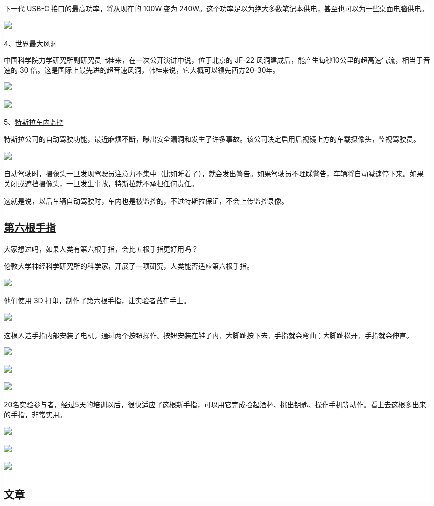 [下一代 USB-C 接口](https://www.theverge.com/circuitbreaker/2021/5/25/22453936/usb-c-power-delivery-extended-power-range-epr)的最高功率，将从现在的 100W 变为 240W。这个功率足以为绝大多数笔记本供电，甚至也可以为一些桌面电脑供电。

![](https://cdn.beekka.com/blogimg/asset/202105/bg2021052613.jpg)

4、[世界最大风洞](https://news.sina.com.cn/c/2021-06-02/doc-ikmxzfmm5986560.shtml)

中国科学院力学研究所副研究员韩桂来，在一次公开演讲中说，位于北京的 JF-22 风洞建成后，能产生每秒10公里的超高速气流，相当于音速的 30 倍。这是国际上最先进的超音速风洞，韩桂来说，它大概可以领先西方20-30年。

![](https://cdn.beekka.com/blogimg/asset/202106/bg2021060202.jpg)

![](https://cdn.beekka.com/blogimg/asset/202106/bg2021060203.jpg)

5、[特斯拉车内监控](https://techcrunch.com/2021/05/27/tesla-has-activated-its-in-car-camera-to-monitor-drivers-using-autopilot/)

特斯拉公司的自动驾驶功能，最近麻烦不断，曝出安全漏洞和发生了许多事故。该公司决定启用后视镜上方的车载摄像头，监视驾驶员。

![](https://cdn.beekka.com/blogimg/asset/202105/bg2021052901.jpg)

自动驾驶时，摄像头一旦发现驾驶员注意力不集中（比如睡着了），就会发出警告。如果驾驶员不理睬警告，车辆将自动减速停下来。如果关闭或遮挡摄像头，一旦发生事故，特斯拉就不承担任何责任。

这就是说，以后车辆自动驾驶时，车内也是被监控的，不过特斯拉保证，不会上传监控录像。

## [第六根手指](https://www.daniclodedesign.com/thethirdthumb)

大家想过吗，如果人类有第六根手指，会比五根手指更好用吗？

伦敦大学神经科学研究所的科学家，开展了一项研究，人类能否适应第六根手指。

![](https://cdn.beekka.com/blogimg/asset/202105/bg2021052203.jpg)

他们使用 3D 打印，制作了第六根手指，让实验者戴在手上。

![](https://cdn.beekka.com/blogimg/asset/202105/bg2021052204.jpg)

这根人造手指内部安装了电机，通过两个按钮操作。按钮安装在鞋子内，大脚趾按下去，手指就会弯曲；大脚趾松开，手指就会伸直。

![](https://cdn.beekka.com/blogimg/asset/202105/bg2021052205.jpg)

![](https://cdn.beekka.com/blogimg/asset/202105/bg2021052206.jpg)

![](https://cdn.beekka.com/blogimg/asset/202105/bg2021052207.jpg)

20名实验参与者，经过5天的培训以后，很快适应了这根新手指，可以用它完成捡起酒杯、挑出钥匙、操作手机等动作。看上去这根多出来的手指，非常实用。

![](https://cdn.beekka.com/blogimg/asset/202105/bg2021052507.jpg)

![](https://cdn.beekka.com/blogimg/asset/202105/bg2021052508.jpg)

![](https://cdn.beekka.com/blogimg/asset/202105/bg2021052509.jpg)

## 文章
